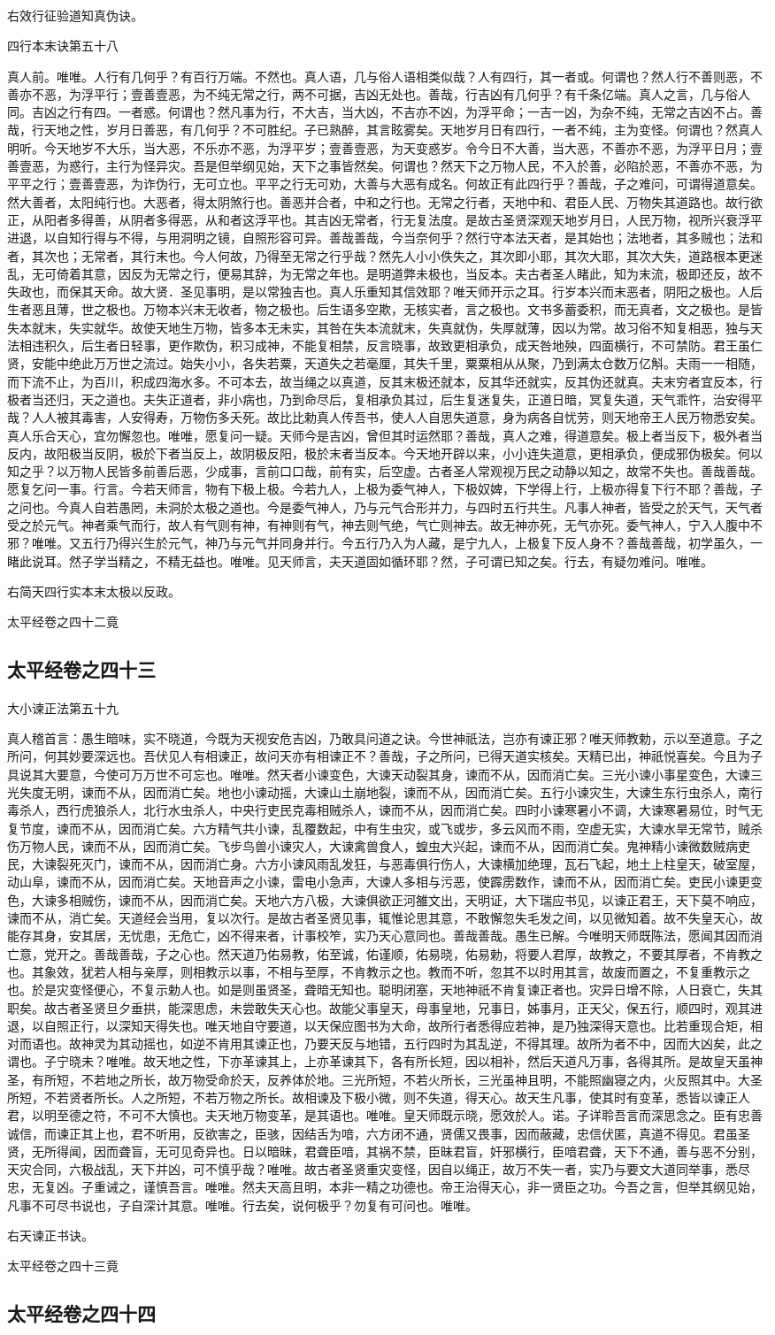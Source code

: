 右效行征验道知真伪诀。  

四行本末诀第五十八  

真人前。唯唯。人行有几何乎？有百行万端。不然也。真人语，几与俗人语相类似哉？人有四行，其一者或。何谓也？然人行不善则恶，不善亦不恶，为浮平行；壹善壹恶，为不纯无常之行，两不可据，吉凶无处也。善哉，行吉凶有几何乎？有千条亿端。真人之言，几与俗人同。吉凶之行有四。一者惑。何谓也？然凡事为行，不大吉，当大凶，不吉亦不凶，为浮平命；一吉一凶，为杂不纯，无常之吉凶不占。善哉，行天地之性，岁月日善恶，有几何乎？不可胜纪。子已熟醉，其言眩雾矣。天地岁月日有四行，一者不纯，主为变怪。何谓也？然真人明听。今天地岁不大乐，当大恶，不乐亦不恶，为浮平岁；壹善壹恶，为天变惑岁。令今日不大善，当大恶，不善亦不恶，为浮平日月；壹善壹恶，为惑行，主行为怪异灾。吾是但举纲见始，天下之事皆然矣。何谓也？然天下之万物人民，不入於善，必陷於恶，不善亦不恶，为平平之行；壹善壹恶，为诈伪行，无可立也。平平之行无可劝，大善与大恶有成名。何故正有此四行乎？善哉，子之难问，可谓得道意矣。然大善者，太阳纯行也。大恶者，得太阴煞行也。善恶并合者，中和之行也。无常之行者，天地中和、君臣人民、万物失其道路也。故行欲正，从阳者多得善，从阴者多得恶，从和者这浮平也。其吉凶无常者，行无复法度。是故古圣贤深观天地岁月日，人民万物，视所兴衰浮平进退，以自知行得与不得，与用洞明之镜，自照形容可异。善哉善哉，今当奈何乎？然行守本法天者，是其始也；法地者，其多贼也；法和者，其次也；无常者，其行末也。今人何故，乃得至无常之行乎哉？然先人小小佚失之，其次即小耶，其次大耶，其次大失，道路根本更迷乱，无可倚着其意，因反为无常之行，便易其辞，为无常之年也。是明道弊未极也，当反本。夫古者圣人睹此，知为末流，极即还反，故不失政也，而保其天命。故大贤．圣见事明，是以常独吉也。真人乐重知其信效耶？唯天师开示之耳。行岁本兴而末恶者，阴阳之极也。人后生者恶且薄，世之极也。万物本兴末无收者，物之极也。后生语多空欺，无核实者，言之极也。文书多蓄委积，而无真者，文之极也。是皆失本就末，失实就华。故使天地生万物，皆多本无未实，其咎在失本流就末，失真就伪，失厚就薄，因以为常。故习俗不知复相恶，独与天法相违积久，后生者日轻事，更作欺伪，积习成神，不能复相禁，反言晓事，故致更相承负，成天咎地殃，四面横行，不可禁防。君王虽仁贤，安能中绝此万万世之流过。始失小小，各失若粟，天道失之若毫厘，其失千里，粟粟相从从聚，乃到满太仓数万亿斛。夫雨一一相随，而下流不止，为百川，积成四海水多。不可本去，故当绳之以真道，反其末极还就本，反其华还就实，反其伪还就真。夫末穷者宜反本，行极者当还归，天之道也。夫失正道者，非小病也，乃到命尽后，复相承负其过，后生复迷复失，正道日暗，冥复失道，天气乖忤，治安得平哉？人人被其毒害，人安得寿，万物伤多夭死。故比比勅真人传吾书，使人人自思失道意，身为病各自忧劳，则天地帝王人民万物悉安矣。真人乐合天心，宜勿懈忽也。唯唯，愿复问一疑。天师今是吉凶，曾但其时运然耶？善哉，真人之难，得道意矣。极上者当反下，极外者当反内，故阳极当反阴，极於下者当反上，故阴极反阳，极於末者当反本。今天地开辟以来，小小连失道意，更相承负，便成邪伪极矣。何以知之乎？以万物人民皆多前善后恶，少成事，言前口口哉，前有实，后空虚。古者圣人常观视万民之动静以知之，故常不失也。善哉善哉。愿复乞问一事。行言。今若天师言，物有下极上极。今若九人，上极为委气神人，下极奴婢，下学得上行，上极亦得复下行不耶？善哉，子之问也。今真人自若愚罔，未洞於太极之道也。今是委气神人，乃与元气合形并力，与四时五行共生。凡事人神者，皆受之於天气，天气者受之於元气。神者乘气而行，故人有气则有神，有神则有气，神去则气绝，气亡则神去。故无神亦死，无气亦死。委气神人，宁入人腹中不邪？唯唯。又五行乃得兴生於元气，神乃与元气并同身并行。今五行乃入为人藏，是宁九人，上极复下反人身不？善哉善哉，初学虽久，一睹此说耳。然子学当精之，不精无益也。唯唯。见天师言，夫天道固如循环耶？然，子可谓已知之矣。行去，有疑勿难问。唯唯。  

右简天四行实本末太极以反政。  

太平经卷之四十二竟  

## 太平经卷之四十三

大小谏正法第五十九  

真人稽首言：愚生暗味，实不晓道，今既为天视安危吉凶，乃敢具问道之诀。今世神祇法，岂亦有谏正邪？唯天师教勅，示以至道意。子之所问，何其妙要深远也。吾伏见人有相谏正，故问天亦有相谏正不？善哉，子之所问，已得天道实核矣。天精已出，神祇悦喜矣。今且为子具说其大要意，今使可万万世不可忘也。唯唯。然天者小谏变色，大谏天动裂其身，谏而不从，因而消亡矣。三光小谏小事星变色，大谏三光失度无明，谏而不从，因而消亡矣。地也小谏动摇，大谏山土崩地裂，谏而不从，因而消亡矣。五行小谏灾生，大谏生东行虫杀人，南行毒杀人，西行虎狼杀人，北行水虫杀人，中央行吏民克毒相贼杀人，谏而不从，因而消亡矣。四时小谏寒暑小不调，大谏寒暑易位，时气无复节度，谏而不从，因而消亡矣。六方精气共小谏，乱覆数起，中有生虫灾，或飞或步，多云风而不雨，空虚无实，大谏水旱无常节，贼杀伤万物人民，谏而不从，因而消亡矣。飞步鸟兽小谏灾人，大谏禽兽食人，蝗虫大兴起，谏而不从，因而消亡矣。鬼神精小谏微数贼病吏民，大谏裂死灭门，谏而不从，因而消亡身。六方小谏风雨乱发狂，与恶毒俱行伤人，大谏横加绝理，瓦石飞起，地土上柱皇天，破室屋，动山阜，谏而不从，因而消亡矣。天地音声之小谏，雷电小急声，大谏人多相与污恶，使霹雳数作，谏而不从，因而消亡矣。吏民小谏更变色，大谏多相贼伤，谏而不从，因而消亡矣。天地六方八极，大谏俱欲正河雒文出，天明证，大下瑞应书见，以谏正君王，天下莫不响应，谏而不从，消亡矣。天道经会当用，复以次行。是故古者圣贤见事，辄惟论思其意，不敢懈忽失毛发之间，以见微知着。故不失皇天心，故能存其身，安其居，无忧患，无危亡，凶不得来者，计事校笮，实乃天心意同也。善哉善哉。愚生已解。今唯明天师既陈法，愿闻其因而消亡意，党开之。善哉善哉，子之心也。然天道乃佑易教，佑至诚，佑谨顺，佑易晓，佑易勅，将要人君厚，故教之，不要其厚者，不肯教之也。其象效，犹若人相与亲厚，则相教示以事，不相与至厚，不肯教示之也。教而不听，忽其不以时用其言，故废而置之，不复重教示之也。於是灾变怪便心，不复示勅人也。如是则虽贤圣，聋暗无知也。聪明闭塞，天地神祇不肯复谏正者也。灾异日增不除，人日衰亡，失其职矣。故古者圣贤旦夕垂拱，能深思虑，未尝敢失天心也。故能父事皇天，母事皇地，兄事日，姊事月，正天父，保五行，顺四时，观其进退，以自照正行，以深知天得失也。唯天地自守要道，以天保应图书为大命，故所行者悉得应若神，是乃独深得天意也。比若重现合矩，相对而语也。故神灵为其动摇也，如逆不肯用其谏正也，乃要天反与地错，五行四时为其乱逆，不得其理。故所为者不中，因而大凶矣，此之谓也。子宁晓未？唯唯。故天地之性，下亦革谏其上，上亦革谏其下，各有所长短，因以相补，然后天道凡万事，各得其所。是故皇天虽神圣，有所短，不若地之所长，故万物受命於天，反养体於地。三光所短，不若火所长，三光虽神且明，不能照幽寝之内，火反照其中。大圣所短，不若贤者所长。人之所短，不若万物之所长。故相谏及下极小微，则不失道，得天心。故天生凡事，使其时有变革，悉皆以谏正人君，以明至德之符，不可不大慎也。夫天地万物变革，是其语也。唯唯。皇天师既示晓，愿效於人。诺。子详聆吾言而深思念之。臣有忠善诚信，而谏正其上也，君不听用，反欲害之，臣骇，因结舌为喑，六方闭不通，贤儒又畏事，因而蔽藏，忠信伏匿，真道不得见。君虽圣贤，无所得闻，因而聋盲，无可见奇异也。日以暗昧，君聋臣喑，其祸不禁，臣昧君盲，奸邪横行，臣喑君聋，天下不通，善与恶不分别，天灾合同，六极战乱，天下并凶，可不慎乎哉？唯唯。故古者圣贤重灾变怪，因自以绳正，故万不失一者，实乃与要文大道同举事，悉尽忠，无复凶。子重诫之，谨慎吾言。唯唯。然夫天高且明，本非一精之功德也。帝王治得天心，非一贤臣之功。今吾之言，但举其纲见始，凡事不可尽书说也，子自深计其意。唯唯。行去矣，说何极乎？勿复有可问也。唯唯。  

右天谏正书诀。  

太平经卷之四十三竟  

## 太平经卷之四十四
